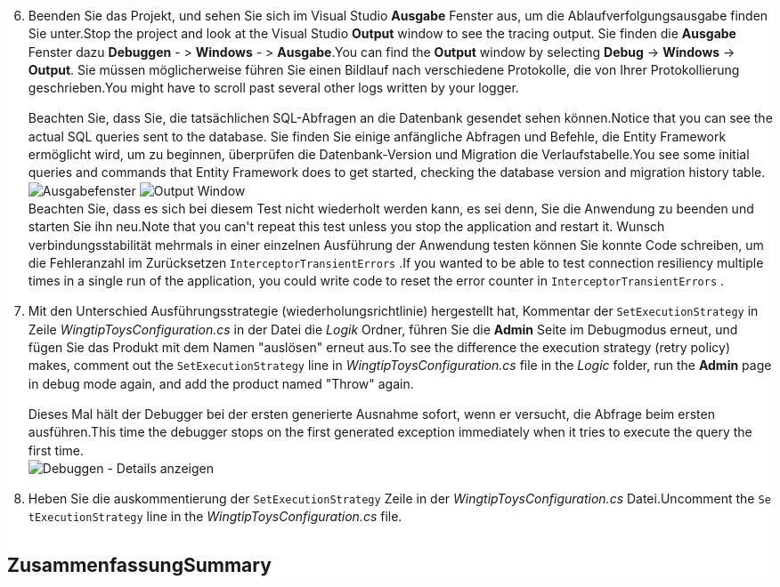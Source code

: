 6. <span data-ttu-id="4a9f2-230">Beenden Sie das Projekt, und sehen Sie sich im Visual Studio **Ausgabe** Fenster aus, um die Ablaufverfolgungsausgabe finden Sie unter.</span><span class="sxs-lookup"><span data-stu-id="4a9f2-230">Stop the project and look at the Visual Studio **Output** window to see the tracing output.</span></span> <span data-ttu-id="4a9f2-231">Sie finden die **Ausgabe** Fenster dazu **Debuggen**  - &gt; **Windows**  - &gt;  **Ausgabe**.</span><span class="sxs-lookup"><span data-stu-id="4a9f2-231">You can find the **Output** window by selecting **Debug** -&gt; **Windows** -&gt; **Output**.</span></span> <span data-ttu-id="4a9f2-232">Sie müssen möglicherweise führen Sie einen Bildlauf nach verschiedene Protokolle, die von Ihrer Protokollierung geschrieben.</span><span class="sxs-lookup"><span data-stu-id="4a9f2-232">You might have to scroll past several other logs written by your logger.</span></span>  
  
   <span data-ttu-id="4a9f2-233">Beachten Sie, dass Sie, die tatsächlichen SQL-Abfragen an die Datenbank gesendet sehen können.</span><span class="sxs-lookup"><span data-stu-id="4a9f2-233">Notice that you can see the actual SQL queries sent to the database.</span></span> <span data-ttu-id="4a9f2-234">Sie finden Sie einige anfängliche Abfragen und Befehle, die Entity Framework ermöglicht wird, um zu beginnen, überprüfen die Datenbank-Version und Migration die Verlaufstabelle.</span><span class="sxs-lookup"><span data-stu-id="4a9f2-234">You see some initial queries and commands that Entity Framework does to get started, checking the database version and migration history table.</span></span>   
    <span data-ttu-id="4a9f2-235">![Ausgabefenster](aspnet-web-forms-connection-resiliency-and-command-interception/_static/image1.png) </span><span class="sxs-lookup"><span data-stu-id="4a9f2-235">![Output Window](aspnet-web-forms-connection-resiliency-and-command-interception/_static/image1.png) </span></span>  
   <span data-ttu-id="4a9f2-236">Beachten Sie, dass es sich bei diesem Test nicht wiederholt werden kann, es sei denn, Sie die Anwendung zu beenden und starten Sie ihn neu.</span><span class="sxs-lookup"><span data-stu-id="4a9f2-236">Note that you can't repeat this test unless you stop the application and restart it.</span></span> <span data-ttu-id="4a9f2-237">Wunsch verbindungsstabilität mehrmals in einer einzelnen Ausführung der Anwendung testen können Sie konnte Code schreiben, um die Fehleranzahl im Zurücksetzen `InterceptorTransientErrors` .</span><span class="sxs-lookup"><span data-stu-id="4a9f2-237">If you wanted to be able to test connection resiliency multiple times in a single run of the application, you could write code to reset the error counter in `InterceptorTransientErrors` .</span></span>
7. <span data-ttu-id="4a9f2-238">Mit den Unterschied Ausführungsstrategie (wiederholungsrichtlinie) hergestellt hat, Kommentar der `SetExecutionStrategy` in Zeile *WingtipToysConfiguration.cs* in der Datei die *Logik* Ordner, führen Sie die **Admin**  Seite im Debugmodus erneut, und fügen Sie das Produkt mit dem Namen &quot;auslösen&quot; erneut aus.</span><span class="sxs-lookup"><span data-stu-id="4a9f2-238">To see the difference the execution strategy (retry policy) makes, comment out the `SetExecutionStrategy` line in *WingtipToysConfiguration.cs* file in the *Logic* folder, run the **Admin** page in debug mode again, and add the product named &quot;Throw&quot; again.</span></span>  
  
   <span data-ttu-id="4a9f2-239">Dieses Mal hält der Debugger bei der ersten generierte Ausnahme sofort, wenn er versucht, die Abfrage beim ersten ausführen.</span><span class="sxs-lookup"><span data-stu-id="4a9f2-239">This time the debugger stops on the first generated exception immediately when it tries to execute the query the first time.</span></span>  
    ![Debuggen - Details anzeigen](aspnet-web-forms-connection-resiliency-and-command-interception/_static/image2.png)
8. <span data-ttu-id="4a9f2-241">Heben Sie die auskommentierung der `SetExecutionStrategy` Zeile in der *WingtipToysConfiguration.cs* Datei.</span><span class="sxs-lookup"><span data-stu-id="4a9f2-241">Uncomment the `SetExecutionStrategy` line in the *WingtipToysConfiguration.cs* file.</span></span>

## <a name="summary"></a><span data-ttu-id="4a9f2-242">Zusammenfassung</span><span class="sxs-lookup"><span data-stu-id="4a9f2-242">Summary</span></span>
